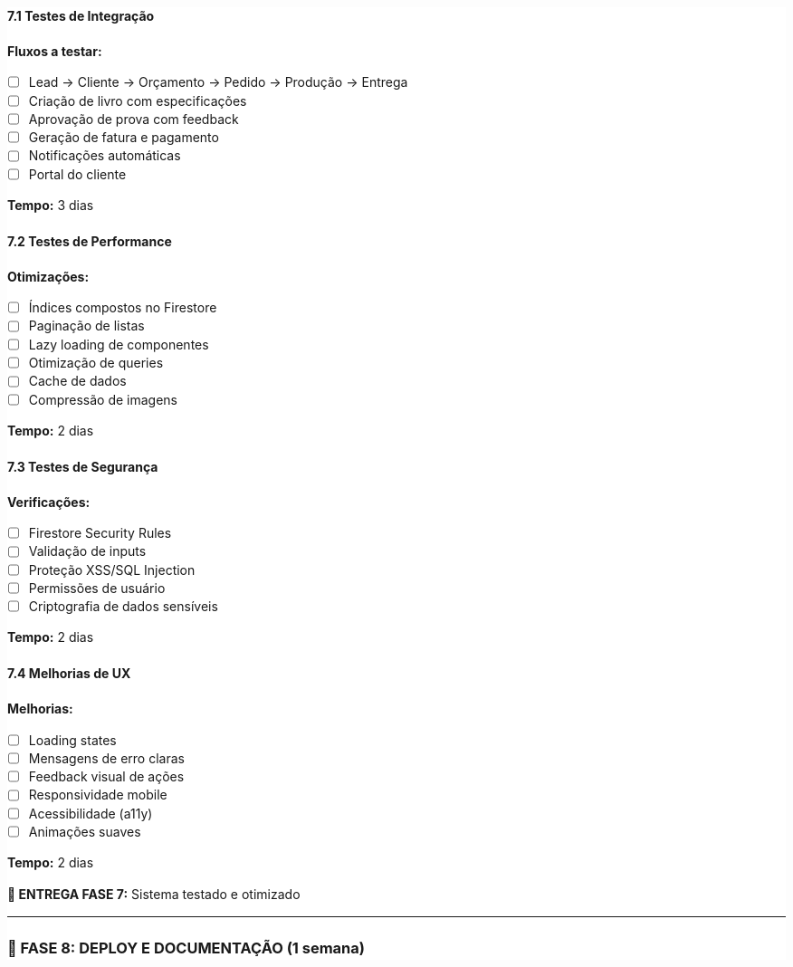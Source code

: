 #### 7.1 Testes de Integração

**Fluxos a testar:**

- [ ] Lead → Cliente → Orçamento → Pedido → Produção → Entrega
- [ ] Criação de livro com especificações
- [ ] Aprovação de prova com feedback
- [ ] Geração de fatura e pagamento
- [ ] Notificações automáticas
- [ ] Portal do cliente

**Tempo:** 3 dias

#### 7.2 Testes de Performance

**Otimizações:**

- [ ] Índices compostos no Firestore
- [ ] Paginação de listas
- [ ] Lazy loading de componentes
- [ ] Otimização de queries
- [ ] Cache de dados
- [ ] Compressão de imagens

**Tempo:** 2 dias

#### 7.3 Testes de Segurança

**Verificações:**

- [ ] Firestore Security Rules
- [ ] Validação de inputs
- [ ] Proteção XSS/SQL Injection
- [ ] Permissões de usuário
- [ ] Criptografia de dados sensíveis

**Tempo:** 2 dias

#### 7.4 Melhorias de UX

**Melhorias:**

- [ ] Loading states
- [ ] Mensagens de erro claras
- [ ] Feedback visual de ações
- [ ] Responsividade mobile
- [ ] Acessibilidade (a11y)
- [ ] Animações suaves

**Tempo:** 2 dias

**🎯 ENTREGA FASE 7:** Sistema testado e otimizado

---

### 📅 FASE 8: DEPLOY E DOCUMENTAÇÃO (1 semana)
